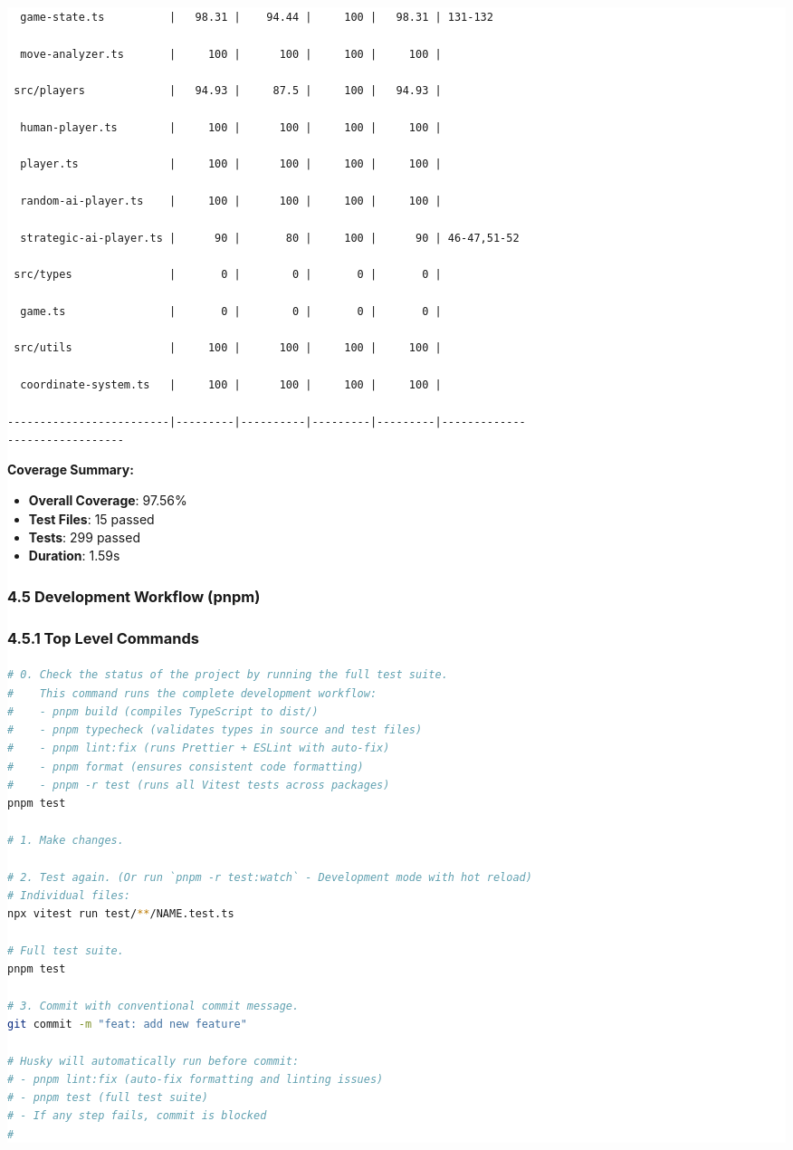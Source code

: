 ```plaintext
  game-state.ts          |   98.31 |    94.44 |     100 |   98.31 | 131-132

  move-analyzer.ts       |     100 |      100 |     100 |     100 |

 src/players             |   94.93 |     87.5 |     100 |   94.93 |

  human-player.ts        |     100 |      100 |     100 |     100 |

  player.ts              |     100 |      100 |     100 |     100 |

  random-ai-player.ts    |     100 |      100 |     100 |     100 |

  strategic-ai-player.ts |      90 |       80 |     100 |      90 | 46-47,51-52

 src/types               |       0 |        0 |       0 |       0 |

  game.ts                |       0 |        0 |       0 |       0 |

 src/utils               |     100 |      100 |     100 |     100 |

  coordinate-system.ts   |     100 |      100 |     100 |     100 |

-------------------------|---------|----------|---------|---------|-------------
------------------
```

**Coverage Summary:**

- **Overall Coverage**: 97.56%
- **Test Files**: 15 passed
- **Tests**: 299 passed
- **Duration**: 1.59s

### 4.5 Development Workflow (pnpm)

### 4.5.1 Top Level Commands

```bash
# 0. Check the status of the project by running the full test suite.
#    This command runs the complete development workflow:
#    - pnpm build (compiles TypeScript to dist/)
#    - pnpm typecheck (validates types in source and test files)
#    - pnpm lint:fix (runs Prettier + ESLint with auto-fix)
#    - pnpm format (ensures consistent code formatting)
#    - pnpm -r test (runs all Vitest tests across packages)
pnpm test

# 1. Make changes.

# 2. Test again. (Or run `pnpm -r test:watch` - Development mode with hot reload)
# Individual files:
npx vitest run test/**/NAME.test.ts

# Full test suite.
pnpm test

# 3. Commit with conventional commit message.
git commit -m "feat: add new feature"

# Husky will automatically run before commit:
# - pnpm lint:fix (auto-fix formatting and linting issues)
# - pnpm test (full test suite)
# - If any step fails, commit is blocked
#
```
